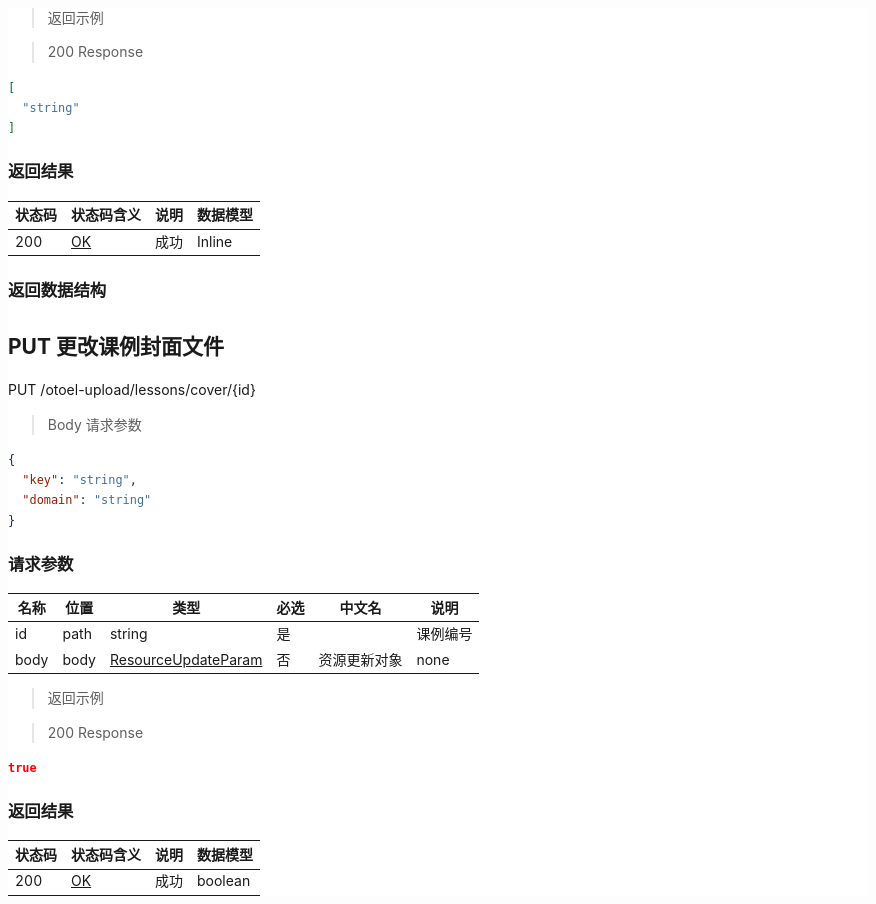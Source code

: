 > 返回示例

> 200 Response

```json
[
  "string"
]
```

### 返回结果

|状态码|状态码含义|说明|数据模型|
|---|---|---|---|
|200|[OK](https://tools.ietf.org/html/rfc7231#section-6.3.1)|成功|Inline|

### 返回数据结构

<a id="opIdupdateLessonCover"></a>

## PUT 更改课例封面文件

PUT /otoel-upload/lessons/cover/{id}

> Body 请求参数

```json
{
  "key": "string",
  "domain": "string"
}
```

### 请求参数

|名称|位置|类型|必选|中文名|说明|
|---|---|---|---|---|---|
|id|path|string| 是 ||课例编号|
|body|body|[ResourceUpdateParam](#schemaresourceupdateparam)| 否 | 资源更新对象|none|

> 返回示例

> 200 Response

```json
true
```

### 返回结果

|状态码|状态码含义|说明|数据模型|
|---|---|---|---|
|200|[OK](https://tools.ietf.org/html/rfc7231#section-6.3.1)|成功|boolean|

